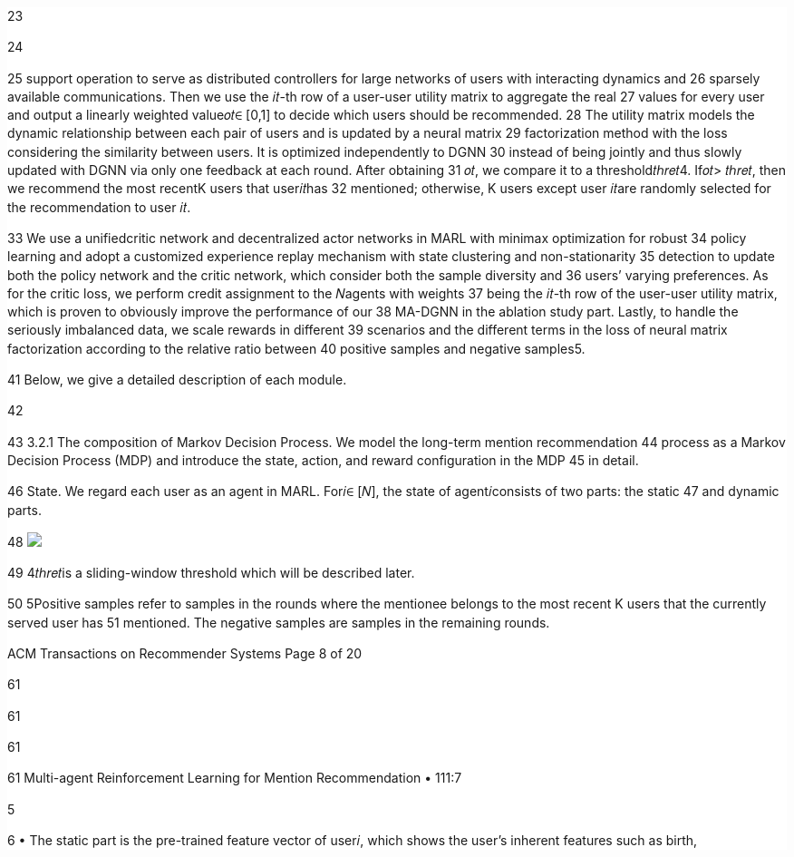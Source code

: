 23

24

25 support operation to serve as distributed controllers for large networks of users with interacting dynamics and 26 sparsely available communications. Then we use the 𝑖𝑡-th row of a user-user utility matrix to aggregate the real 27 values for every user and output a linearly weighted value𝑜𝑡∈ [0,1] to decide which users should be recommended. 28 The utility matrix models the dynamic relationship between each pair of users and is updated by a neural matrix 29 factorization method with the loss considering the similarity between users. It is optimized independently to DGNN 30 instead of being jointly and thus slowly updated with DGNN via only one feedback at each round. After obtaining 31 𝑜𝑡, we compare it to a threshold𝑡ℎ𝑟𝑒𝑡4. If𝑜𝑡> 𝑡ℎ𝑟𝑒𝑡, then we recommend the most recentK users that user𝑖𝑡has 32 mentioned; otherwise, K users except user 𝑖𝑡are randomly selected for the recommendation to user 𝑖𝑡.

33 We use a unifiedcritic network and decentralized actor networks in MARL with minimax optimization for robust 34 policy learning and adopt a customized experience replay mechanism with state clustering and non-stationarity 35 detection to update both the policy network and the critic network, which consider both the sample diversity and 36 users’ varying preferences. As for the critic loss, we perform credit assignment to the 𝑁agents with weights 37 being the 𝑖𝑡-th row of the user-user utility matrix, which is proven to obviously improve the performance of our 38 MA-DGNN in the ablation study part. Lastly, to handle the seriously imbalanced data, we scale rewards in different 39 scenarios and the different terms in the loss of neural matrix factorization according to the relative ratio between 40 positive samples and negative samples5.

41 Below, we give a detailed description of each module.

42

43 3.2.1 The composition of Markov Decision Process. We model the long-term mention recommendation 44 process as a Markov Decision Process (MDP) and introduce the state, action, and reward configuration in the MDP 45 in detail.

46 State. We regard each user as an agent in MARL. For𝑖∈ [𝑁], the state of agent𝑖consists of two parts: the static 47 and dynamic parts.

48 ![](Aspose.Words.73e43c4f-ed2a-4f9f-b0ff-92094f7e0fb0.025.png)

49 4𝑡ℎ𝑟𝑒𝑡is a sliding-window threshold which will be described later.

50 5Positive samples refer to samples in the rounds where the mentionee belongs to the most recent K users that the currently served user has 51 mentioned. The negative samples are samples in the remaining rounds.

ACM Transactions on Recommender Systems Page 8 of 20

61

61

61

61 Multi-agent Reinforcement Learning for Mention Recommendation • 111:7

5

6 • The static part is the pre-trained feature vector of user𝑖, which shows the user’s inherent features such as birth,
